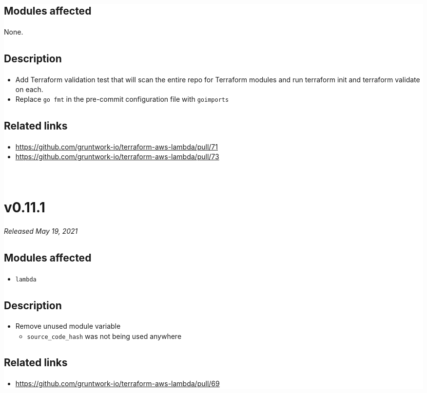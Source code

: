 
## Modules affected


None.



## Description


- Add Terraform validation test that will scan the entire repo for Terraform modules and run terraform init and terraform validate on each.
- Replace `go fmt` in the pre-commit configuration file with `goimports`





## Related links



- https://github.com/gruntwork-io/terraform-aws-lambda/pull/71
- https://github.com/gruntwork-io/terraform-aws-lambda/pull/73



<br>

# v0.11.1
_Released May 19, 2021_


## Modules affected



- `lambda`



## Description



- Remove unused module variable
  - `source_code_hash` was not being used anywhere






## Related links



- https://github.com/gruntwork-io/terraform-aws-lambda/pull/69


